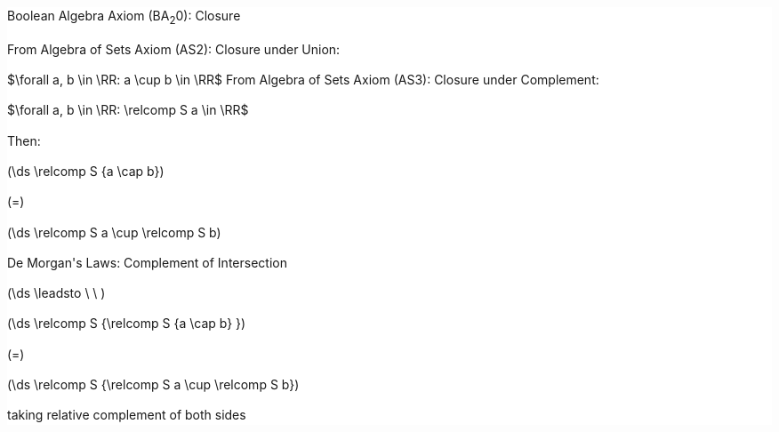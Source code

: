 
Boolean Algebra Axiom $(\text {BA}_2 0)$: Closure

From Algebra of Sets Axiom $(\text {AS} 2)$: Closure under Union:

$\forall a, b \in \RR: a \cup b \in \RR$
From Algebra of Sets Axiom $(\text {AS} 3)$: Closure under Complement:

$\forall a, b \in \RR: \relcomp S a \in \RR$

Then:














\(\ds \relcomp S {a \cap b}\)

\(=\)







\(\ds \relcomp S a \cup \relcomp S b\)





De Morgan's Laws: Complement of Intersection








\(\ds \leadsto \ \ \)





\(\ds \relcomp S {\relcomp S {a \cap b} }\)

\(=\)







\(\ds \relcomp S {\relcomp S a \cup \relcomp S b}\)





taking relative complement of both sides






